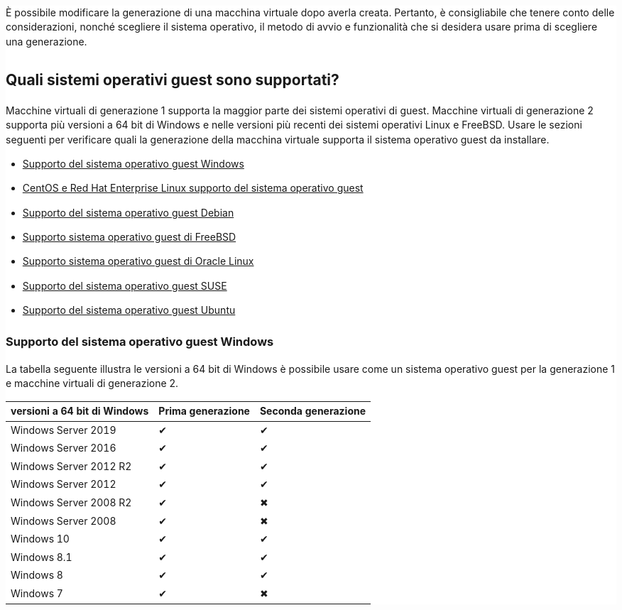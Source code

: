 È possibile modificare la generazione di una macchina virtuale dopo averla creata. Pertanto, è consigliabile che tenere conto delle considerazioni, nonché scegliere il sistema operativo, il metodo di avvio e funzionalità che si desidera usare prima di scegliere una generazione.  

## <a name="BKMK_OS"></a>Quali sistemi operativi guest sono supportati?

Macchine virtuali di generazione 1 supporta la maggior parte dei sistemi operativi di guest. Macchine virtuali di generazione 2 supporta più versioni a 64 bit di Windows e nelle versioni più recenti dei sistemi operativi Linux e FreeBSD. Usare le sezioni seguenti per verificare quali la generazione della macchina virtuale supporta il sistema operativo guest da installare.  

- [Supporto del sistema operativo guest Windows](Should-I-create-a-generation-1-or-2-virtual-machine-in-Hyper-V.md#BKMK_Windows)  

- [CentOS e Red Hat Enterprise Linux supporto del sistema operativo guest](Should-I-create-a-generation-1-or-2-virtual-machine-in-Hyper-V.md#BKMK_CentOS)  

- [Supporto del sistema operativo guest Debian](Should-I-create-a-generation-1-or-2-virtual-machine-in-Hyper-V.md#BKMK_Debian)  

- [Supporto sistema operativo guest di FreeBSD](Should-I-create-a-generation-1-or-2-virtual-machine-in-Hyper-V.md#BKMK_FreeBSD)  

- [Supporto sistema operativo guest di Oracle Linux](Should-I-create-a-generation-1-or-2-virtual-machine-in-Hyper-V.md#BKMK_Oracle)  

- [Supporto del sistema operativo guest SUSE](Should-I-create-a-generation-1-or-2-virtual-machine-in-Hyper-V.md#BKMK_SUSE)  

- [Supporto del sistema operativo guest Ubuntu](Should-I-create-a-generation-1-or-2-virtual-machine-in-Hyper-V.md#BKMK_Ubuntu)  

### <a name="BKMK_Windows"></a>Supporto del sistema operativo guest Windows

La tabella seguente illustra le versioni a 64 bit di Windows è possibile usare come un sistema operativo guest per la generazione 1 e macchine virtuali di generazione 2.  

|versioni a 64 bit di Windows|Prima generazione|Seconda generazione|  
|-------------------------------|----------------|----------------|  
| Windows Server 2019 |&#10004;|&#10004;|  
| Windows Server 2016 |&#10004;|&#10004;|  
| Windows Server 2012 R2 |&#10004;|&#10004;|  
| Windows Server 2012 |&#10004;|&#10004;|  
|Windows Server 2008 R2|&#10004;| &#10006;|  
|Windows Server 2008|&#10004;| &#10006;|  
|Windows 10|&#10004;|&#10004;|  
|Windows 8.1|&#10004;|&#10004;|  
|Windows 8|&#10004;|&#10004;|  
|Windows 7|&#10004;| &#10006;|
